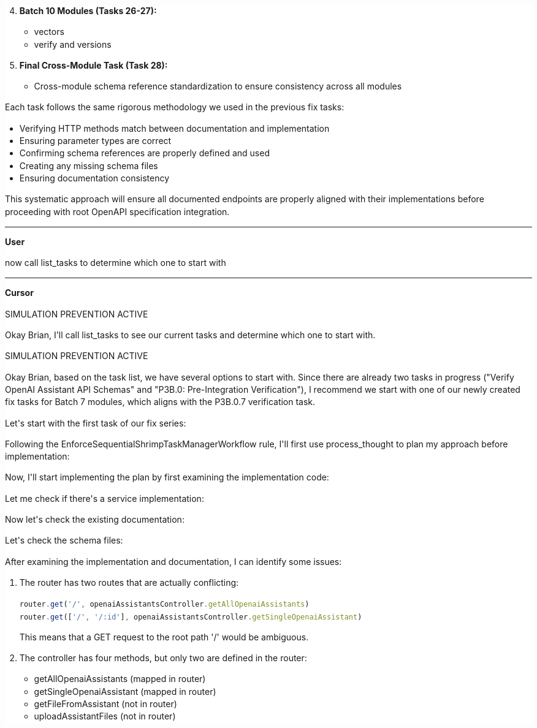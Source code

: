 4. **Batch 10 Modules (Tasks 26-27):**
   - vectors
   - verify and versions

5. **Final Cross-Module Task (Task 28):**
   - Cross-module schema reference standardization to ensure consistency across all modules

Each task follows the same rigorous methodology we used in the previous fix tasks:
- Verifying HTTP methods match between documentation and implementation
- Ensuring parameter types are correct
- Confirming schema references are properly defined and used
- Creating any missing schema files
- Ensuring documentation consistency

This systematic approach will ensure all documented endpoints are properly aligned with their implementations before proceeding with root OpenAPI specification integration.

---

**User**

now call list_tasks to determine which one to start with

---

**Cursor**

SIMULATION PREVENTION ACTIVE

Okay Brian, I'll call list_tasks to see our current tasks and determine which one to start with.

SIMULATION PREVENTION ACTIVE

Okay Brian, based on the task list, we have several options to start with. Since there are already two tasks in progress ("Verify OpenAI Assistant API Schemas" and "P3B.0: Pre-Integration Verification"), I recommend we start with one of our newly created fix tasks for Batch 7 modules, which aligns with the P3B.0.7 verification task.

Let's start with the first task of our fix series:

Following the EnforceSequentialShrimpTaskManagerWorkflow rule, I'll first use process_thought to plan my approach before implementation:

Now, I'll start implementing the plan by first examining the implementation code:

Let me check if there's a service implementation:

Now let's check the existing documentation:

Let's check the schema files:

After examining the implementation and documentation, I can identify some issues:

1. The router has two routes that are actually conflicting:
   ```javascript
   router.get('/', openaiAssistantsController.getAllOpenaiAssistants)
   router.get(['/', '/:id'], openaiAssistantsController.getSingleOpenaiAssistant)
   ```
   This means that a GET request to the root path '/' would be ambiguous.

2. The controller has four methods, but only two are defined in the router:
   - getAllOpenaiAssistants (mapped in router)
   - getSingleOpenaiAssistant (mapped in router)
   - getFileFromAssistant (not in router)
   - uploadAssistantFiles (not in router)
